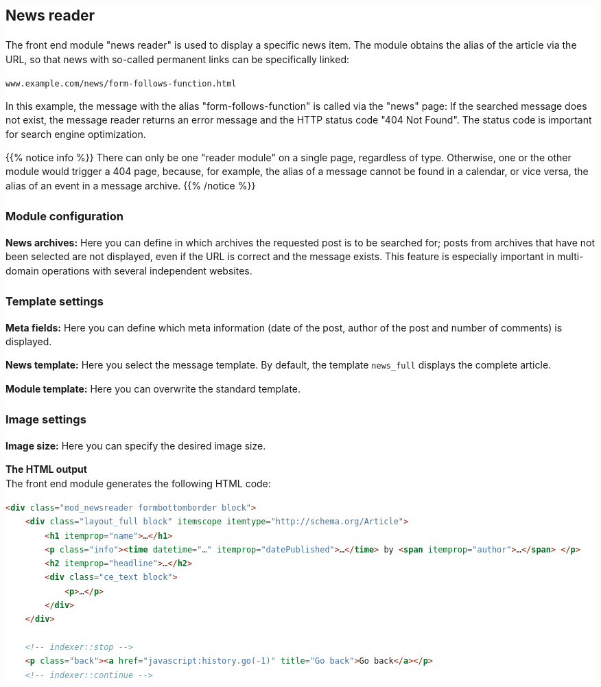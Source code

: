 
## News reader

The front end module "news reader" is used to display a specific news item. The module obtains the alias of the article 
via the URL, so that news with so-called permanent links can be specifically linked:

`www.example.com/news/form-follows-function.html`

In this example, the message with the alias "form-follows-function" is called via the "news" page: If the searched 
message does not exist, the message reader returns an error message and the HTTP status code "404 Not Found". The 
status code is important for search engine optimization.

{{% notice info %}}
There can only be one "reader module" on a single page, regardless of type. Otherwise, one or the other module would 
trigger a 404 page, because, for example, the alias of a message cannot be found in a calendar, or vice versa, the 
alias of an event in a message archive.
{{% /notice %}}


### Module configuration

**News archives:** Here you can define in which archives the requested post is to be searched for; posts from archives 
that have not been selected are not displayed, even if the URL is correct and the message exists. This feature is 
especially important in multi-domain operations with several independent websites.


### Template settings

**Meta fields:** Here you can define which meta information (date of the post, author of the post and number of 
comments) is displayed.

**News template:** Here you select the message template. By default, the template `news_full` displays the complete 
article.

**Module template:** Here you can overwrite the standard template.


### Image settings

**Image size:** Here you can specify the desired image size.

**The HTML output**  
The front end module generates the following HTML code:

```html
<div class="mod_newsreader formbottomborder block">
    <div class="layout_full block" itemscope itemtype="http://schema.org/Article">
        <h1 itemprop="name">…</h1>
        <p class="info"><time datetime="…" itemprop="datePublished">…</time> by <span itemprop="author">…</span> </p>
        <h2 itemprop="headline">…</h2>
        <div class="ce_text block">
            <p>…</p>  
        </div>
    </div>

    <!-- indexer::stop -->
    <p class="back"><a href="javascript:history.go(-1)" title="Go back">Go back</a></p>
    <!-- indexer::continue -->

```